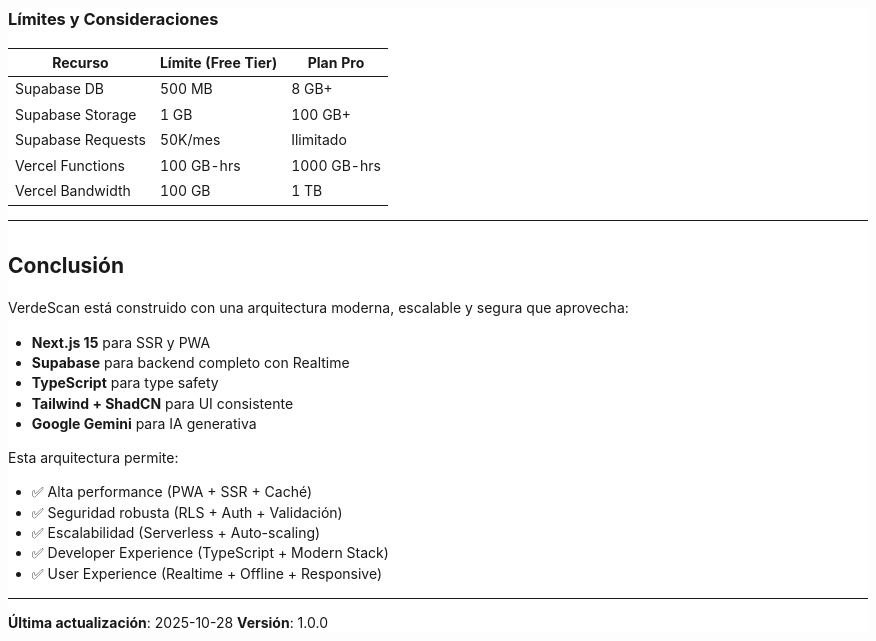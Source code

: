 ### Límites y Consideraciones

| Recurso | Límite (Free Tier) | Plan Pro |
|---------|-------------------|----------|
| Supabase DB | 500 MB | 8 GB+ |
| Supabase Storage | 1 GB | 100 GB+ |
| Supabase Requests | 50K/mes | Ilimitado |
| Vercel Functions | 100 GB-hrs | 1000 GB-hrs |
| Vercel Bandwidth | 100 GB | 1 TB |

---

## Conclusión

VerdeScan está construido con una arquitectura moderna, escalable y segura que aprovecha:

- **Next.js 15** para SSR y PWA
- **Supabase** para backend completo con Realtime
- **TypeScript** para type safety
- **Tailwind + ShadCN** para UI consistente
- **Google Gemini** para IA generativa

Esta arquitectura permite:
- ✅ Alta performance (PWA + SSR + Caché)
- ✅ Seguridad robusta (RLS + Auth + Validación)
- ✅ Escalabilidad (Serverless + Auto-scaling)
- ✅ Developer Experience (TypeScript + Modern Stack)
- ✅ User Experience (Realtime + Offline + Responsive)

---

**Última actualización**: 2025-10-28
**Versión**: 1.0.0
